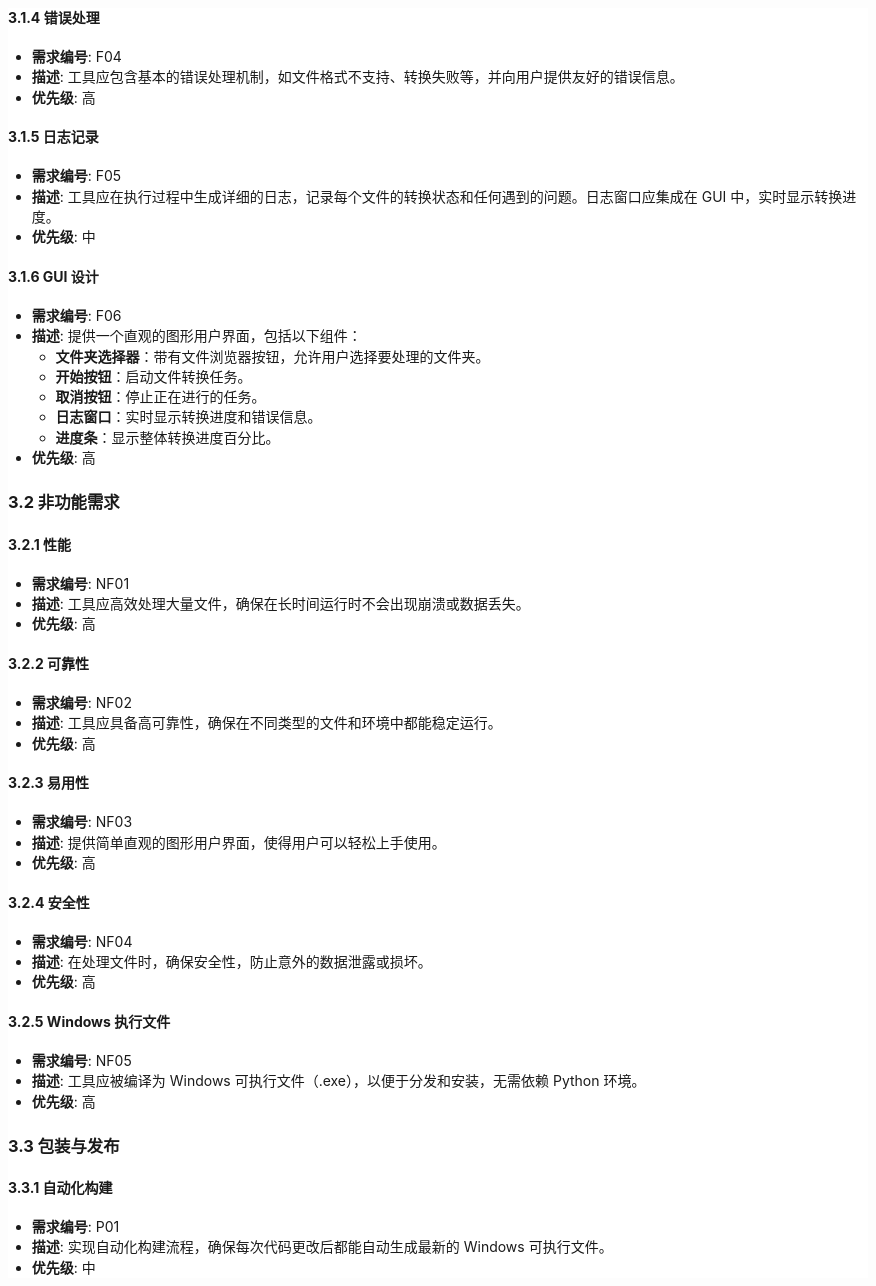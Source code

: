 #### 3.1.4 错误处理
- **需求编号**: F04
- **描述**: 工具应包含基本的错误处理机制，如文件格式不支持、转换失败等，并向用户提供友好的错误信息。
- **优先级**: 高

#### 3.1.5 日志记录
- **需求编号**: F05
- **描述**: 工具应在执行过程中生成详细的日志，记录每个文件的转换状态和任何遇到的问题。日志窗口应集成在 GUI 中，实时显示转换进度。
- **优先级**: 中

#### 3.1.6 GUI 设计
- **需求编号**: F06
- **描述**: 提供一个直观的图形用户界面，包括以下组件：
  - **文件夹选择器**：带有文件浏览器按钮，允许用户选择要处理的文件夹。
  - **开始按钮**：启动文件转换任务。
  - **取消按钮**：停止正在进行的任务。
  - **日志窗口**：实时显示转换进度和错误信息。
  - **进度条**：显示整体转换进度百分比。
- **优先级**: 高

### 3.2 非功能需求

#### 3.2.1 性能
- **需求编号**: NF01
- **描述**: 工具应高效处理大量文件，确保在长时间运行时不会出现崩溃或数据丢失。
- **优先级**: 高

#### 3.2.2 可靠性
- **需求编号**: NF02
- **描述**: 工具应具备高可靠性，确保在不同类型的文件和环境中都能稳定运行。
- **优先级**: 高

#### 3.2.3 易用性
- **需求编号**: NF03
- **描述**: 提供简单直观的图形用户界面，使得用户可以轻松上手使用。
- **优先级**: 高

#### 3.2.4 安全性
- **需求编号**: NF04
- **描述**: 在处理文件时，确保安全性，防止意外的数据泄露或损坏。
- **优先级**: 高

#### 3.2.5 Windows 执行文件
- **需求编号**: NF05
- **描述**: 工具应被编译为 Windows 可执行文件（.exe），以便于分发和安装，无需依赖 Python 环境。
- **优先级**: 高

### 3.3 包装与发布

#### 3.3.1 自动化构建
- **需求编号**: P01
- **描述**: 实现自动化构建流程，确保每次代码更改后都能自动生成最新的 Windows 可执行文件。
- **优先级**: 中
